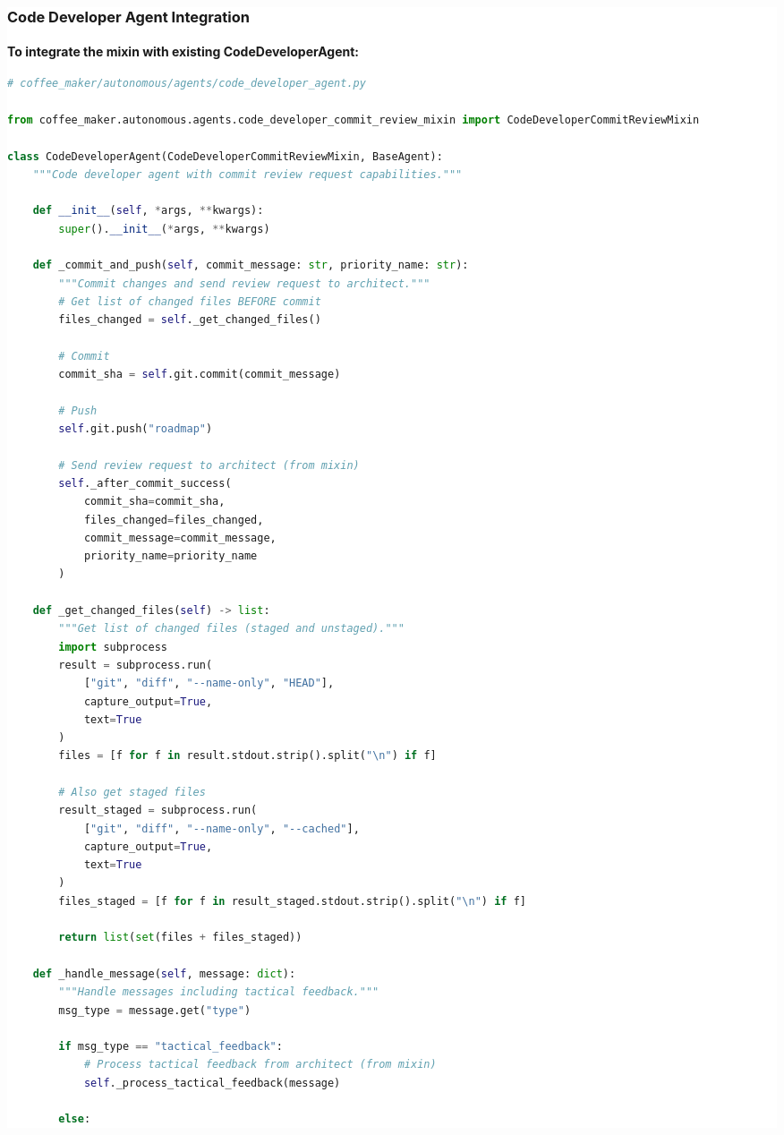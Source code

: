 ### Code Developer Agent Integration

**To integrate the mixin with existing CodeDeveloperAgent:**

```python
# coffee_maker/autonomous/agents/code_developer_agent.py

from coffee_maker.autonomous.agents.code_developer_commit_review_mixin import CodeDeveloperCommitReviewMixin

class CodeDeveloperAgent(CodeDeveloperCommitReviewMixin, BaseAgent):
    """Code developer agent with commit review request capabilities."""

    def __init__(self, *args, **kwargs):
        super().__init__(*args, **kwargs)

    def _commit_and_push(self, commit_message: str, priority_name: str):
        """Commit changes and send review request to architect."""
        # Get list of changed files BEFORE commit
        files_changed = self._get_changed_files()

        # Commit
        commit_sha = self.git.commit(commit_message)

        # Push
        self.git.push("roadmap")

        # Send review request to architect (from mixin)
        self._after_commit_success(
            commit_sha=commit_sha,
            files_changed=files_changed,
            commit_message=commit_message,
            priority_name=priority_name
        )

    def _get_changed_files(self) -> list:
        """Get list of changed files (staged and unstaged)."""
        import subprocess
        result = subprocess.run(
            ["git", "diff", "--name-only", "HEAD"],
            capture_output=True,
            text=True
        )
        files = [f for f in result.stdout.strip().split("\n") if f]

        # Also get staged files
        result_staged = subprocess.run(
            ["git", "diff", "--name-only", "--cached"],
            capture_output=True,
            text=True
        )
        files_staged = [f for f in result_staged.stdout.strip().split("\n") if f]

        return list(set(files + files_staged))

    def _handle_message(self, message: dict):
        """Handle messages including tactical feedback."""
        msg_type = message.get("type")

        if msg_type == "tactical_feedback":
            # Process tactical feedback from architect (from mixin)
            self._process_tactical_feedback(message)

        else:
```